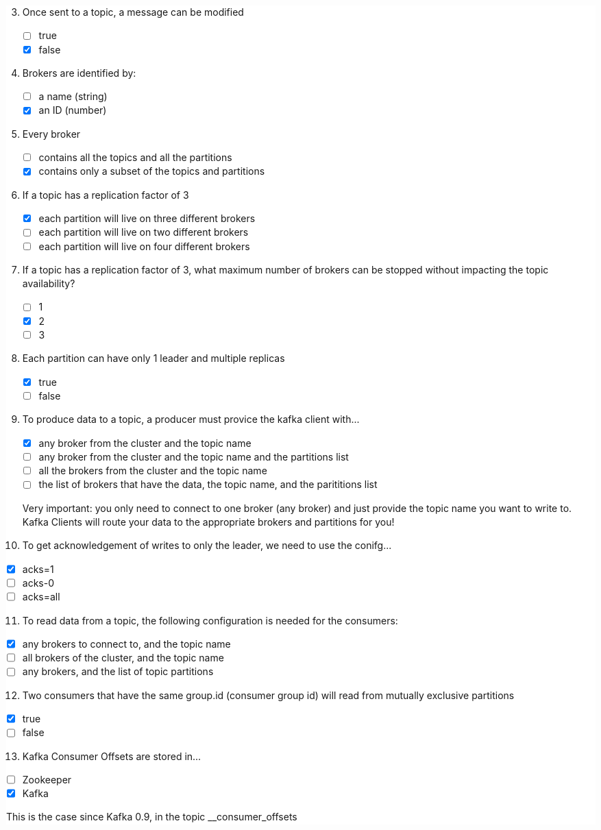 3. Once sent to a topic, a message can be modified
   - [ ] true
   - [x] false

4. Brokers are identified by:
   - [ ] a name (string)
   - [x] an ID (number)

5. Every broker
   - [ ] contains all the topics and all the partitions
   - [x] contains only a subset of the topics and partitions

6. If a topic has a replication factor of 3
   - [x] each partition will live on three different brokers
   - [ ] each partition will live on two different brokers
   - [ ] each partition will live on four different brokers
   
7. If a topic has a replication factor of 3, what maximum number of brokers can be stopped without impacting the topic availability?
   - [ ] 1
   - [x] 2
   - [ ] 3

8. Each partition can have only 1 leader and multiple replicas
   - [x] true
   - [ ] false

9. To produce data to a topic, a producer must provice the kafka client with...
   - [x] any broker from the cluster and the topic name 
   - [ ] any broker from the cluster and the topic name and the partitions list
   - [ ] all the brokers from the cluster and the topic name
   - [ ] the list of brokers that have the data, the topic name, and the parititions list

   Very important: you only need to connect to one broker (any broker) and just provide the topic name you want to write to. Kafka Clients will route your data to the appropriate brokers and partitions for you!

10. To get acknowledgement of writes to only the leader, we need to use the conifg...
   - [x] acks=1
   - [ ] acks-0
   - [ ] acks=all

11. To read data from a topic, the following configuration is needed for the consumers:
   - [x] any brokers to connect to, and the topic name
   - [ ] all brokers of the cluster, and the topic name
   - [ ] any brokers, and the list of topic partitions

12. Two consumers that have the same group.id (consumer group id) will read from mutually exclusive partitions
   - [x] true
   - [ ] false

13. Kafka Consumer Offsets are stored in...
   - [ ] Zookeeper
   - [x] Kafka

   This is the case since Kafka 0.9, in the topic __consumer_offsets
